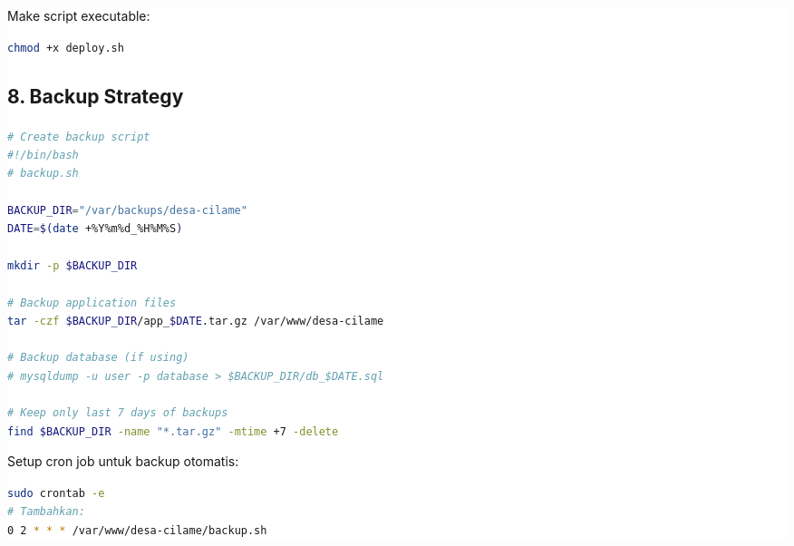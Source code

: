 ```bash
```

Make script executable:
```bash
chmod +x deploy.sh
```

## 8. Backup Strategy

```bash
# Create backup script
#!/bin/bash
# backup.sh

BACKUP_DIR="/var/backups/desa-cilame"
DATE=$(date +%Y%m%d_%H%M%S)

mkdir -p $BACKUP_DIR

# Backup application files
tar -czf $BACKUP_DIR/app_$DATE.tar.gz /var/www/desa-cilame

# Backup database (if using)
# mysqldump -u user -p database > $BACKUP_DIR/db_$DATE.sql

# Keep only last 7 days of backups
find $BACKUP_DIR -name "*.tar.gz" -mtime +7 -delete
```

Setup cron job untuk backup otomatis:
```bash
sudo crontab -e
# Tambahkan:
0 2 * * * /var/www/desa-cilame/backup.sh
```